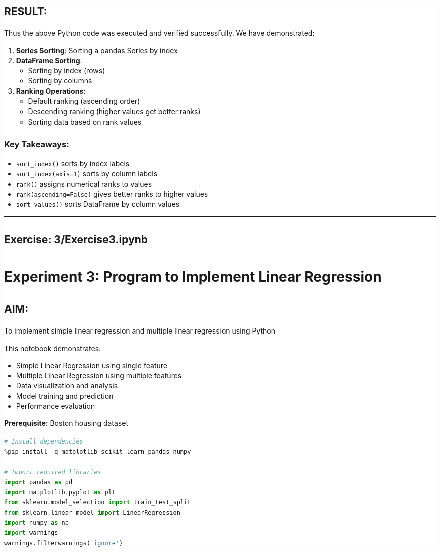 ## RESULT:

Thus the above Python code was executed and verified successfully. We have demonstrated:

1. **Series Sorting**: Sorting a pandas Series by index
2. **DataFrame Sorting**: 
   - Sorting by index (rows)
   - Sorting by columns
3. **Ranking Operations**:
   - Default ranking (ascending order)
   - Descending ranking (higher values get better ranks)
   - Sorting data based on rank values

### Key Takeaways:
- `sort_index()` sorts by index labels
- `sort_index(axis=1)` sorts by column labels
- `rank()` assigns numerical ranks to values
- `rank(ascending=False)` gives better ranks to higher values
- `sort_values()` sorts DataFrame by column values

---

## Exercise: 3/Exercise3.ipynb

# Experiment 3: Program to Implement Linear Regression

## AIM:
To implement simple linear regression and multiple linear regression using Python

This notebook demonstrates:
- Simple Linear Regression using single feature
- Multiple Linear Regression using multiple features
- Data visualization and analysis
- Model training and prediction
- Performance evaluation

**Prerequisite:** Boston housing dataset


```python
# Install dependencies
%pip install -q matplotlib scikit-learn pandas numpy

# Import required libraries
import pandas as pd
import matplotlib.pyplot as plt
from sklearn.model_selection import train_test_split
from sklearn.linear_model import LinearRegression
import numpy as np
import warnings
warnings.filterwarnings('ignore')
```
